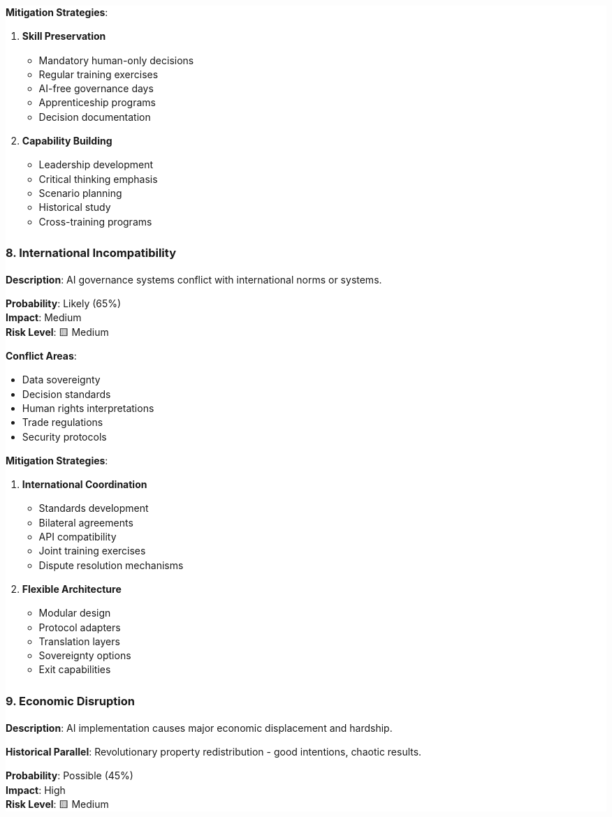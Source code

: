**Mitigation Strategies**:
1. **Skill Preservation**
   - Mandatory human-only decisions
   - Regular training exercises
   - AI-free governance days
   - Apprenticeship programs
   - Decision documentation

2. **Capability Building**
   - Leadership development
   - Critical thinking emphasis
   - Scenario planning
   - Historical study
   - Cross-training programs

### 8. International Incompatibility

**Description**: AI governance systems conflict with international norms or systems.

**Probability**: Likely (65%)  
**Impact**: Medium  
**Risk Level**: 🟨 Medium

**Conflict Areas**:
- Data sovereignty
- Decision standards
- Human rights interpretations
- Trade regulations
- Security protocols

**Mitigation Strategies**:
1. **International Coordination**
   - Standards development
   - Bilateral agreements
   - API compatibility
   - Joint training exercises
   - Dispute resolution mechanisms

2. **Flexible Architecture**
   - Modular design
   - Protocol adapters
   - Translation layers
   - Sovereignty options
   - Exit capabilities

### 9. Economic Disruption

**Description**: AI implementation causes major economic displacement and hardship.

**Historical Parallel**: Revolutionary property redistribution - good intentions, chaotic results.

**Probability**: Possible (45%)  
**Impact**: High  
**Risk Level**: 🟨 Medium
